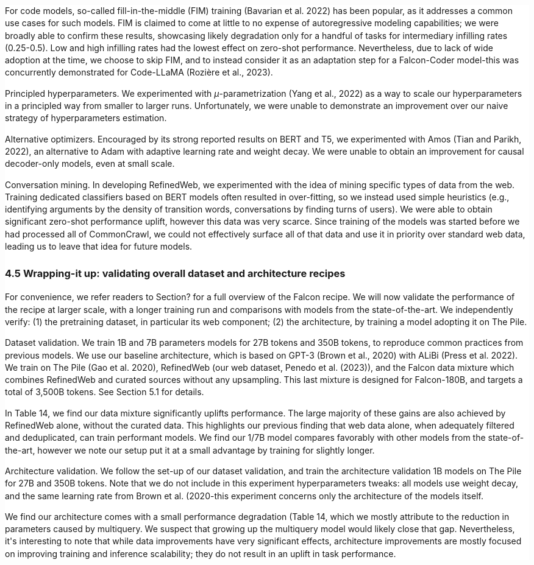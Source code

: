 For code models, so-called fill-in-the-middle (FIM) training (Bavarian et al. 2022) has been popular, as it addresses a common use cases for such models. FIM is claimed to come at little to no expense of autoregressive modeling capabilities; we were broadly able to confirm these results, showcasing likely degradation only for a handful of tasks for intermediary infilling rates (0.25-0.5). Low and high infilling rates had the lowest effect on zero-shot performance. Nevertheless, due to lack of wide adoption at the time, we choose to skip FIM, and to instead consider it as an adaptation step for a Falcon-Coder model-this was concurrently demonstrated for Code-LLaMA (Rozière et al., 2023).

Principled hyperparameters. We experimented with $\mu$-parametrization (Yang et al., 2022) as a way to scale our hyperparameters in a principled way from smaller to larger runs. Unfortunately, we were unable to demonstrate an improvement over our naive strategy of hyperparameters estimation.

Alternative optimizers. Encouraged by its strong reported results on BERT and T5, we experimented with Amos (Tian and Parikh, 2022), an alternative to Adam with adaptive learning rate and weight decay. We were unable to obtain an improvement for causal decoder-only models, even at small scale.

Conversation mining. In developing RefinedWeb, we experimented with the idea of mining specific types of data from the web. Training dedicated classifiers based on BERT models often resulted in over-fitting, so we instead used simple heuristics (e.g., identifying arguments by the density of transition words, conversations by finding turns of users). We were able to obtain significant zero-shot performance uplift, however this data was very scarce. Since training of the models was started before we had processed all of CommonCrawl, we could not effectively surface all of that data and use it in priority over standard web data, leading us to leave that idea for future models.

### 4.5 Wrapping-it up: validating overall dataset and architecture recipes

For convenience, we refer readers to Section? for a full overview of the Falcon recipe. We will now validate the performance of the recipe at larger scale, with a longer training run and comparisons with models from the state-of-the-art. We independently verify: (1) the pretraining dataset, in particular its web component; (2) the architecture, by training a model adopting it on The Pile.

Dataset validation. We train 1B and 7B parameters models for 27B tokens and 350B tokens, to reproduce common practices from previous models. We use our baseline architecture, which is based on GPT-3 (Brown et al., 2020) with ALiBi (Press et al. 2022). We train on The Pile (Gao et al. 2020), RefinedWeb (our web dataset, Penedo et al. (2023)), and the Falcon data mixture which combines RefinedWeb and curated sources without any upsampling. This last mixture is designed for Falcon-180B, and targets a total of 3,500B tokens. See Section 5.1 for details.

In Table 14, we find our data mixture significantly uplifts performance. The large majority of these gains are also achieved by RefinedWeb alone, without the curated data. This highlights our previous finding that web data alone, when adequately filtered and deduplicated, can train performant models. We find our 1/7B model compares favorably with other models from the state-of-the-art, however we note our setup put it at a small advantage by training for slightly longer.

Architecture validation. We follow the set-up of our dataset validation, and train the architecture validation 1B models on The Pile for 27B and 350B tokens. Note that we do not include in this experiment hyperparameters tweaks: all models use weight decay, and the same learning rate from Brown et al. (2020-this experiment concerns only the architecture of the models itself.

We find our architecture comes with a small performance degradation (Table 14, which we mostly attribute to the reduction in parameters caused by multiquery. We suspect that growing up the multiquery model would likely close that gap. Nevertheless, it's interesting to note that while data improvements have very significant effects, architecture improvements are mostly focused on improving training and inference scalability; they do not result in an uplift in task performance.
